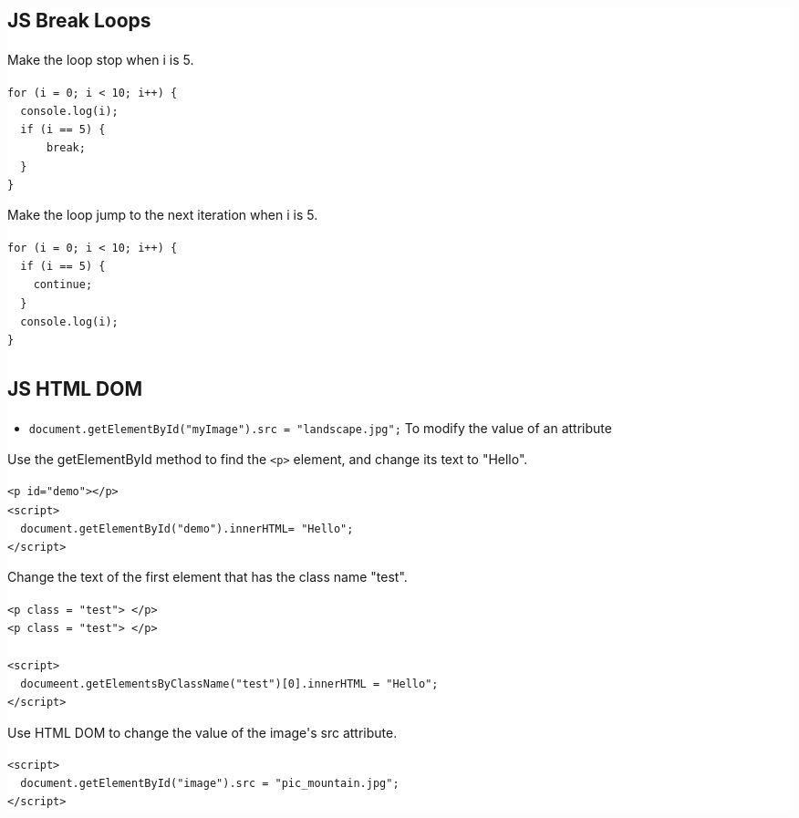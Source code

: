 ```
```

## JS Break Loops
Make the loop stop when i is 5.

```
for (i = 0; i < 10; i++) {
  console.log(i);
  if (i == 5) {  
      break;
  }
}
```
Make the loop jump to the next iteration when i is 5.
```
for (i = 0; i < 10; i++) {
  if (i == 5) {
    continue;
  }
  console.log(i);
}
```
## JS HTML DOM

* ```document.getElementById("myImage").src = "landscape.jpg";``` To modify the value of an attribute


Use the getElementById method to find the ```<p>``` element, and change its text to "Hello".
```
<p id="demo"></p>
<script>
  document.getElementById("demo").innerHTML= "Hello";
</script>
```

Change the text of the first element that has the class name "test".

```
<p class = "test"> </p>
<p class = "test"> </p>

<script>
  documeent.getElementsByClassName("test")[0].innerHTML = "Hello";
</script>
```

Use HTML DOM to change the value of the image's src attribute.
```
<script>
  document.getElementById("image").src = "pic_mountain.jpg";
</script>
```
